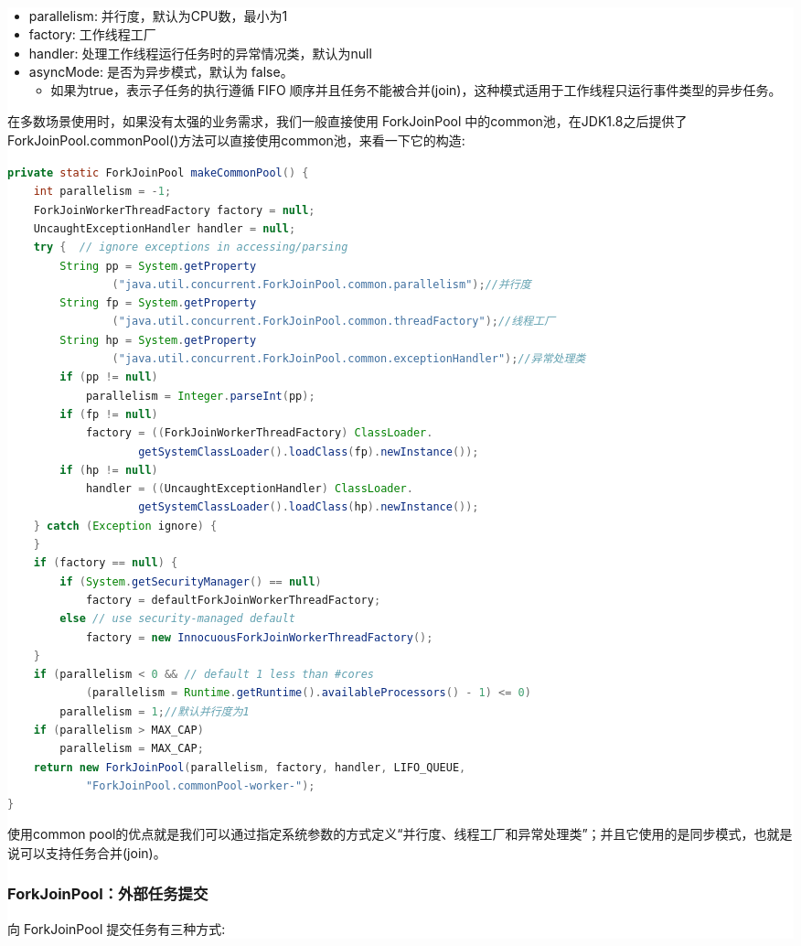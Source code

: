 - parallelism: 并行度，默认为CPU数，最小为1
- factory: 工作线程工厂
- handler: 处理工作线程运行任务时的异常情况类，默认为null
- asyncMode: 是否为异步模式，默认为 false。
  - 如果为true，表示子任务的执行遵循 FIFO 顺序并且任务不能被合并(join)，这种模式适用于工作线程只运行事件类型的异步任务。

在多数场景使用时，如果没有太强的业务需求，我们一般直接使用 ForkJoinPool 中的common池，在JDK1.8之后提供了ForkJoinPool.commonPool()方法可以直接使用common池，来看一下它的构造:

```java
private static ForkJoinPool makeCommonPool() {
    int parallelism = -1;
    ForkJoinWorkerThreadFactory factory = null;
    UncaughtExceptionHandler handler = null;
    try {  // ignore exceptions in accessing/parsing
        String pp = System.getProperty
                ("java.util.concurrent.ForkJoinPool.common.parallelism");//并行度
        String fp = System.getProperty
                ("java.util.concurrent.ForkJoinPool.common.threadFactory");//线程工厂
        String hp = System.getProperty
                ("java.util.concurrent.ForkJoinPool.common.exceptionHandler");//异常处理类
        if (pp != null)
            parallelism = Integer.parseInt(pp);
        if (fp != null)
            factory = ((ForkJoinWorkerThreadFactory) ClassLoader.
                    getSystemClassLoader().loadClass(fp).newInstance());
        if (hp != null)
            handler = ((UncaughtExceptionHandler) ClassLoader.
                    getSystemClassLoader().loadClass(hp).newInstance());
    } catch (Exception ignore) {
    }
    if (factory == null) {
        if (System.getSecurityManager() == null)
            factory = defaultForkJoinWorkerThreadFactory;
        else // use security-managed default
            factory = new InnocuousForkJoinWorkerThreadFactory();
    }
    if (parallelism < 0 && // default 1 less than #cores
            (parallelism = Runtime.getRuntime().availableProcessors() - 1) <= 0)
        parallelism = 1;//默认并行度为1
    if (parallelism > MAX_CAP)
        parallelism = MAX_CAP;
    return new ForkJoinPool(parallelism, factory, handler, LIFO_QUEUE,
            "ForkJoinPool.commonPool-worker-");
}
```

使用common pool的优点就是我们可以通过指定系统参数的方式定义“并行度、线程工厂和异常处理类”；并且它使用的是同步模式，也就是说可以支持任务合并(join)。

### ForkJoinPool：外部任务提交

向 ForkJoinPool 提交任务有三种方式:
